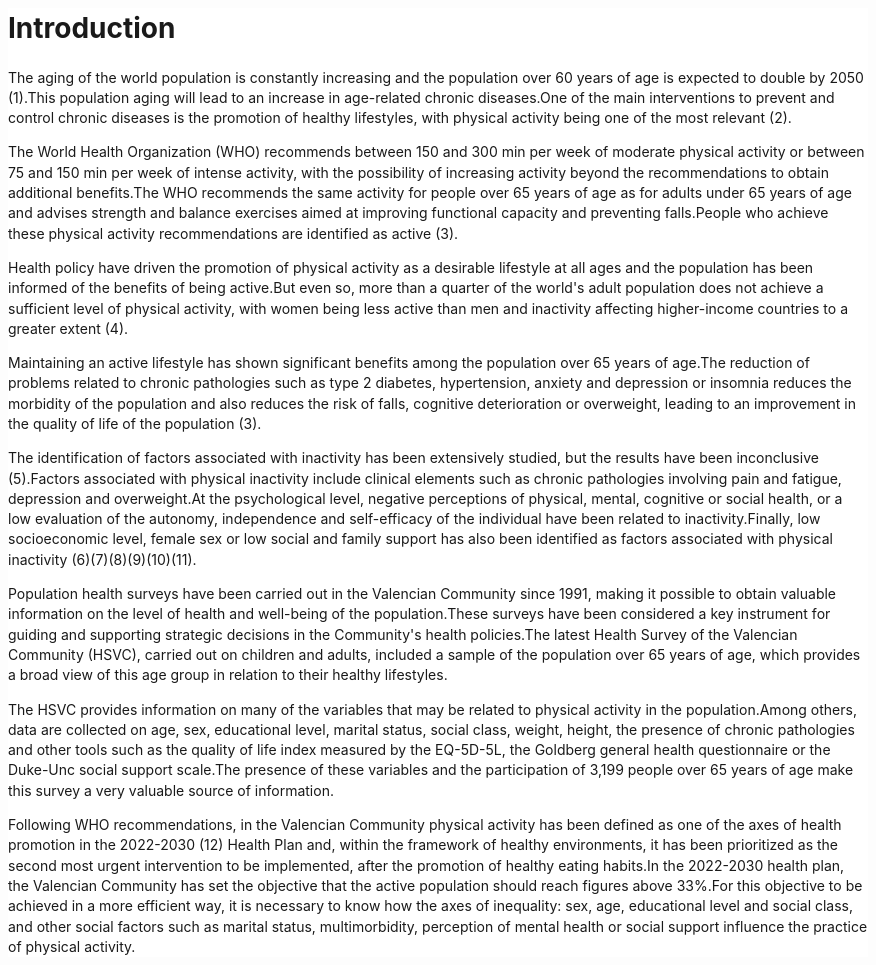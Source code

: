# Introduction

The aging of the world population is constantly increasing and the population over 60 years of age is expected to double by 2050 (1).This population aging will lead to an increase in age-related chronic diseases.One of the main interventions to prevent and control chronic diseases is the promotion of healthy lifestyles, with physical activity being one of the most relevant (2).

The World Health Organization (WHO) recommends between 150 and 300 min per week of moderate physical activity or between 75 and 150 min per week of intense activity, with the possibility of increasing activity beyond the recommendations to obtain additional benefits.The WHO recommends the same activity for people over 65 years of age as for adults under 65 years of age and advises strength and balance exercises aimed at improving functional capacity and preventing falls.People who achieve these physical activity recommendations are identified as active (3).

Health policy have driven the promotion of physical activity as a desirable lifestyle at all ages and the population has been informed of the benefits of being active.But even so, more than a quarter of the world's adult population does not achieve a sufficient level of physical activity, with women being less active than men and inactivity affecting higher-income countries to a greater extent (4).

Maintaining an active lifestyle has shown significant benefits among the population over 65 years of age.The reduction of problems related to chronic pathologies such as type 2 diabetes, hypertension, anxiety and depression or insomnia reduces the morbidity of the population and also reduces the risk of falls, cognitive deterioration or overweight, leading to an improvement in the quality of life of the population (3).

The identification of factors associated with inactivity has been extensively studied, but the results have been inconclusive (5).Factors associated with physical inactivity include clinical elements such as chronic pathologies involving pain and fatigue, depression and overweight.At the psychological level, negative perceptions of physical, mental, cognitive or social health, or a low evaluation of the autonomy, independence and self-efficacy of the individual have been related to inactivity.Finally, low socioeconomic level, female sex or low social and family support has also been identified as factors associated with physical inactivity (6)(7)(8)(9)(10)(11).

Population health surveys have been carried out in the Valencian Community since 1991, making it possible to obtain valuable information on the level of health and well-being of the population.These surveys have been considered a key instrument for guiding and supporting strategic decisions in the Community's health policies.The latest Health Survey of the Valencian Community (HSVC), carried out on children and adults, included a sample of the population over 65 years of age, which provides a broad view of this age group in relation to their healthy lifestyles.

The HSVC provides information on many of the variables that may be related to physical activity in the population.Among others, data are collected on age, sex, educational level, marital status, social class, weight, height, the presence of chronic pathologies and other tools such as the quality of life index measured by the EQ-5D-5L, the Goldberg general health questionnaire or the Duke-Unc social support scale.The presence of these variables and the participation of 3,199 people over 65 years of age make this survey a very valuable source of information.

Following WHO recommendations, in the Valencian Community physical activity has been defined as one of the axes of health promotion in the 2022-2030 (12) Health Plan and, within the framework of healthy environments, it has been prioritized as the second most urgent intervention to be implemented, after the promotion of healthy eating habits.In the 2022-2030 health plan, the Valencian Community has set the objective that the active population should reach figures above 33%.For this objective to be achieved in a more efficient way, it is necessary to know how the axes of inequality: sex, age, educational level and social class, and other social factors such as marital status, multimorbidity, perception of mental health or social support influence the practice of physical activity.
